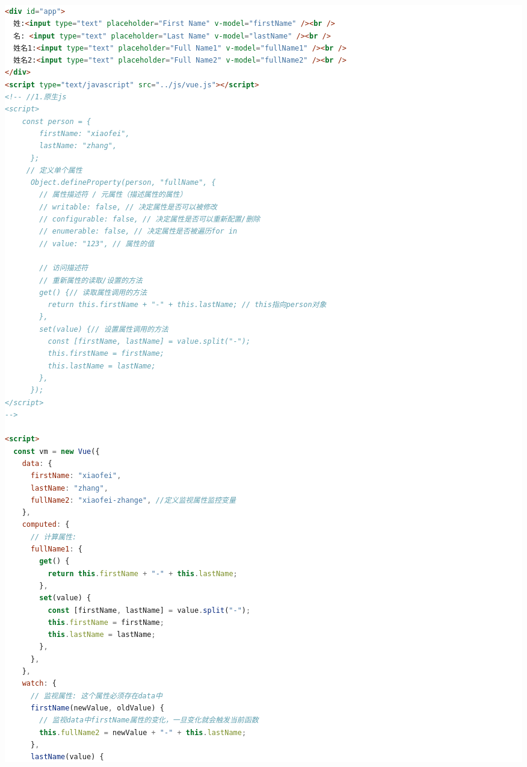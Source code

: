     

```html
<div id="app">
  姓:<input type="text" placeholder="First Name" v-model="firstName" /><br />
  名: <input type="text" placeholder="Last Name" v-model="lastName" /><br />
  姓名1:<input type="text" placeholder="Full Name1" v-model="fullName1" /><br />
  姓名2:<input type="text" placeholder="Full Name2" v-model="fullName2" /><br />
</div>
<script type="text/javascript" src="../js/vue.js"></script>
<!-- //1.原生js
<script>
    const person = {
        firstName: "xiaofei",
        lastName: "zhang",
      };
     // 定义单个属性
      Object.defineProperty(person, "fullName", {
        // 属性描述符 / 元属性（描述属性的属性）
        // writable: false, // 决定属性是否可以被修改
        // configurable: false, // 决定属性是否可以重新配置/删除
        // enumerable: false, // 决定属性是否被遍历for in
        // value: "123", // 属性的值

        // 访问描述符
        // 重新属性的读取/设置的方法
        get() {// 读取属性调用的方法
          return this.firstName + "-" + this.lastName; // this指向person对象
        },
        set(value) {// 设置属性调用的方法
          const [firstName, lastName] = value.split("-");
          this.firstName = firstName;
          this.lastName = lastName;
        },
      });   
</script>
-->

<script>
  const vm = new Vue({
    data: {
      firstName: "xiaofei",
      lastName: "zhang",
      fullName2: "xiaofei-zhange", //定义监视属性监控变量
    },
    computed: {
      // 计算属性:
      fullName1: {
        get() {
          return this.firstName + "-" + this.lastName;
        },
        set(value) {
          const [firstName, lastName] = value.split("-");
          this.firstName = firstName;
          this.lastName = lastName;
        },
      },
    },
    watch: {
      // 监视属性: 这个属性必须存在data中
      firstName(newValue, oldValue) {
        // 监视data中firstName属性的变化，一旦变化就会触发当前函数
        this.fullName2 = newValue + "-" + this.lastName;
      },
      lastName(value) {
```